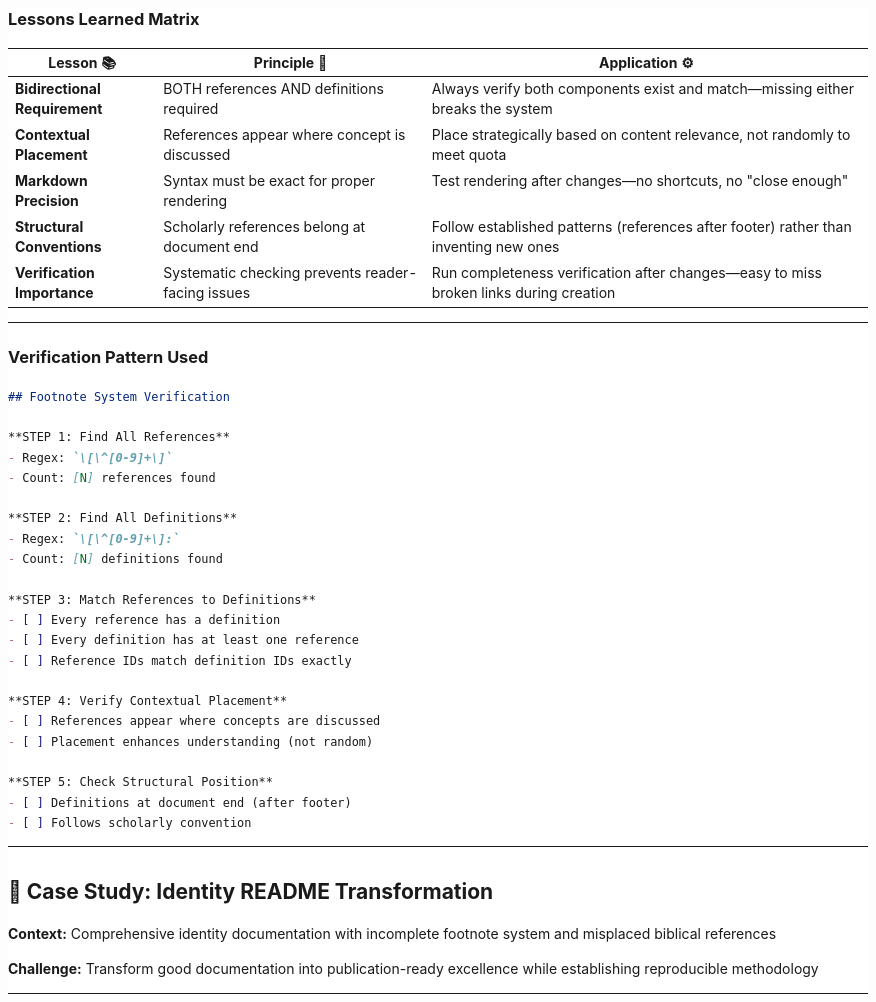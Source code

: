 
### Lessons Learned Matrix

| **Lesson** 📚                  | **Principle** 🎯                                   | **Application** ⚙️                                                                     |
| ----------------------------- | ------------------------------------------------- | ------------------------------------------------------------------------------------- |
| **Bidirectional Requirement** | BOTH references AND definitions required          | Always verify both components exist and match—missing either breaks the system        |
| **Contextual Placement**      | References appear where concept is discussed      | Place strategically based on content relevance, not randomly to meet quota            |
| **Markdown Precision**        | Syntax must be exact for proper rendering         | Test rendering after changes—no shortcuts, no "close enough"                          |
| **Structural Conventions**    | Scholarly references belong at document end       | Follow established patterns (references after footer) rather than inventing new ones  |
| **Verification Importance**   | Systematic checking prevents reader-facing issues | Run completeness verification after changes—easy to miss broken links during creation |

---

### Verification Pattern Used

```markdown
## Footnote System Verification

**STEP 1: Find All References**
- Regex: `\[\^[0-9]+\]`
- Count: [N] references found

**STEP 2: Find All Definitions**  
- Regex: `\[\^[0-9]+\]:`
- Count: [N] definitions found

**STEP 3: Match References to Definitions**
- [ ] Every reference has a definition
- [ ] Every definition has at least one reference
- [ ] Reference IDs match definition IDs exactly

**STEP 4: Verify Contextual Placement**
- [ ] References appear where concepts are discussed
- [ ] Placement enhances understanding (not random)

**STEP 5: Check Structural Position**
- [ ] Definitions at document end (after footer)
- [ ] Follows scholarly convention
```

---

## 📖 Case Study: Identity README Transformation

**Context:** Comprehensive identity documentation with incomplete footnote system and misplaced biblical references

**Challenge:** Transform good documentation into publication-ready excellence while establishing reproducible methodology

---